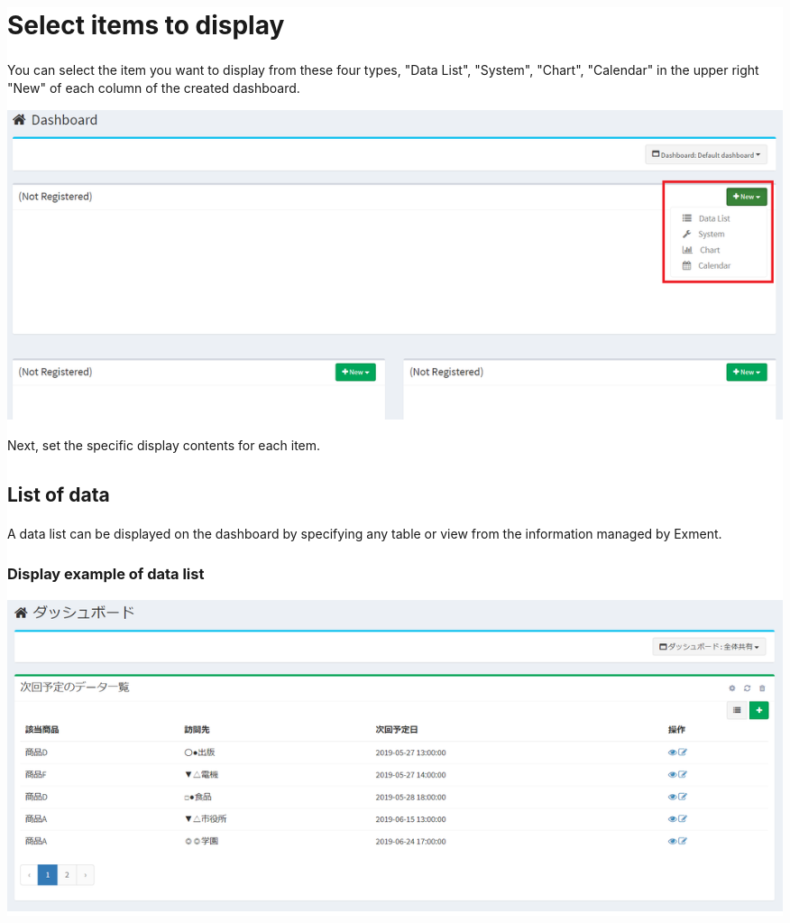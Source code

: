 # Select items to display
You can select the item you want to display from these four types,
"Data List", "System", "Chart", "Calendar" in the upper right "New" of each column of the created dashboard.  

![Dashboard screen](img/dashboard/dashboard_grid4.png)  

Next, set the specific display contents for each item.

## List of data
A data list can be displayed on the dashboard by specifying any table or view from the information managed by Exment.

### Display example of data list
![Dashboard screen](img/dashboard/dashboard_detalist1.png)
